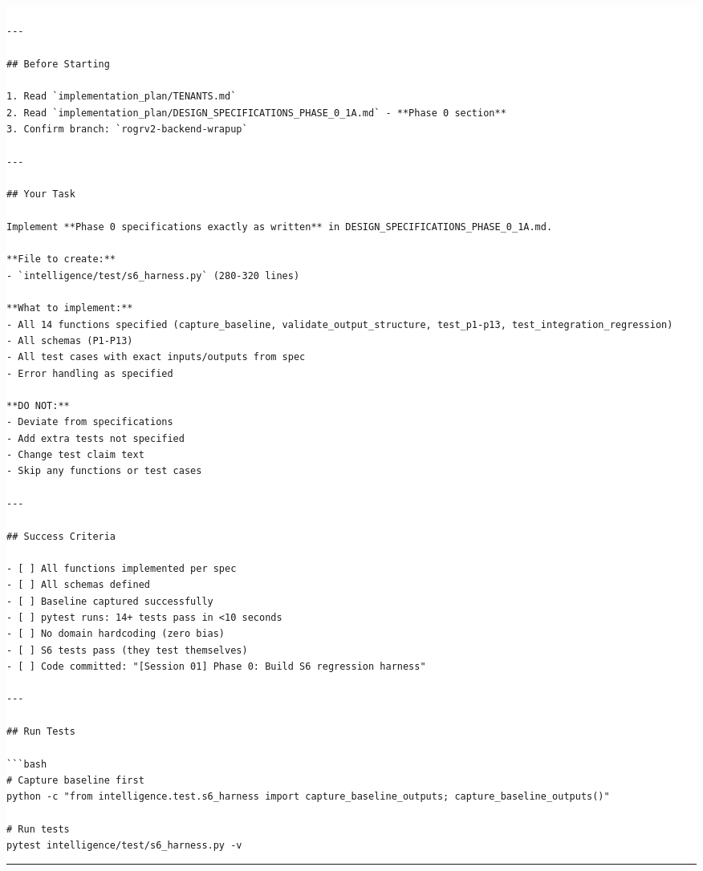 ```

---

## Before Starting

1. Read `implementation_plan/TENANTS.md`
2. Read `implementation_plan/DESIGN_SPECIFICATIONS_PHASE_0_1A.md` - **Phase 0 section**
3. Confirm branch: `rogrv2-backend-wrapup`

---

## Your Task

Implement **Phase 0 specifications exactly as written** in DESIGN_SPECIFICATIONS_PHASE_0_1A.md.

**File to create:**
- `intelligence/test/s6_harness.py` (280-320 lines)

**What to implement:**
- All 14 functions specified (capture_baseline, validate_output_structure, test_p1-p13, test_integration_regression)
- All schemas (P1-P13)
- All test cases with exact inputs/outputs from spec
- Error handling as specified

**DO NOT:**
- Deviate from specifications
- Add extra tests not specified
- Change test claim text
- Skip any functions or test cases

---

## Success Criteria

- [ ] All functions implemented per spec
- [ ] All schemas defined
- [ ] Baseline captured successfully
- [ ] pytest runs: 14+ tests pass in <10 seconds
- [ ] No domain hardcoding (zero bias)
- [ ] S6 tests pass (they test themselves)
- [ ] Code committed: "[Session 01] Phase 0: Build S6 regression harness"

---

## Run Tests

```bash
# Capture baseline first
python -c "from intelligence.test.s6_harness import capture_baseline_outputs; capture_baseline_outputs()"

# Run tests
pytest intelligence/test/s6_harness.py -v
```

---